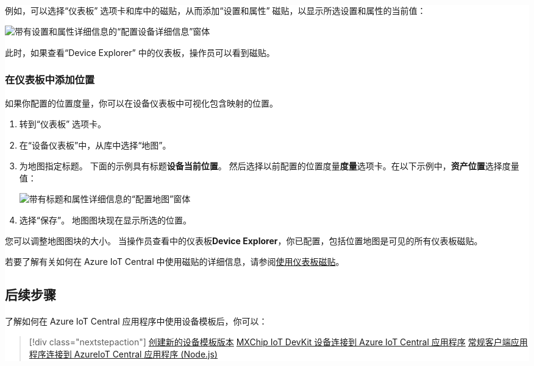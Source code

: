 例如，可以选择“仪表板”  选项卡和库中的磁贴，从而添加“设置和属性”  磁贴，以显示所选设置和属性的当前值：

![带有设置和属性详细信息的“配置设备详细信息”窗体](./media/howto-set-up-template/dashboardsettingsandpropertiesform1.png)

此时，如果查看“Device Explorer”  中的仪表板，操作员可以看到磁贴。

### <a name="add-a-location-in-the-dashboard"></a>在仪表板中添加位置

如果你配置的位置度量，你可以在设备仪表板中可视化包含映射的位置。

1. 转到“仪表板”  选项卡。

1. 在“设备仪表板”中，从库中选择“地图”。 

1. 为地图指定标题。 下面的示例具有标题**设备当前位置**。 然后选择以前配置的位置度量**度量**选项卡。在以下示例中，**资产位置**选择度量值：

   ![带有标题和属性详细信息的“配置地图”窗体](./media/howto-set-up-template/locationcloudproperty5map.png)

1. 选择“保存”。  地图图块现在显示所选的位置。

您可以调整地图图块的大小。 当操作员查看中的仪表板**Device Explorer**，你已配置，包括位置地图是可见的所有仪表板磁贴。

若要了解有关如何在 Azure IoT Central 中使用磁贴的详细信息，请参阅[使用仪表板磁贴](howto-use-tiles.md)。

## <a name="next-steps"></a>后续步骤

了解如何在 Azure IoT Central 应用程序中使用设备模板后，你可以：

> [!div class="nextstepaction"]
> [创建新的设备模板版本](howto-version-device-template.md)
> [MXChip IoT DevKit 设备连接到 Azure IoT Central 应用程序](howto-connect-devkit.md)
> [常规客户端应用程序连接到 AzureIoT Central 应用程序 (Node.js)](howto-connect-nodejs.md)